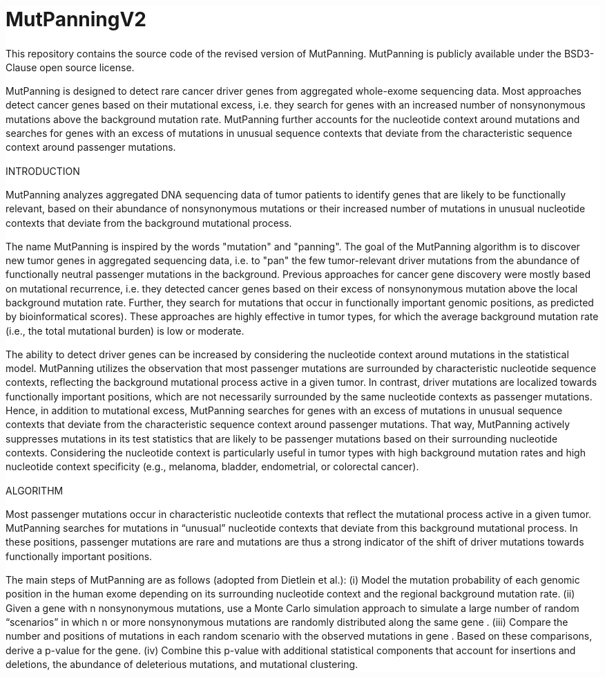# MutPanningV2
This repository contains the source code of the revised version of MutPanning. MutPanning is publicly available under the BSD3-Clause open source license.

MutPanning is designed to detect rare cancer driver genes from aggregated whole-exome sequencing data. Most approaches detect cancer genes based on their mutational excess, i.e. they search for genes with an increased number of nonsynonymous mutations above the background mutation rate. MutPanning further accounts for the nucleotide context around mutations and searches for genes with an excess of mutations in unusual sequence contexts that deviate from the characteristic sequence context around passenger mutations.

INTRODUCTION

MutPanning analyzes aggregated DNA sequencing data of tumor patients to identify genes that are likely to be functionally relevant, based on their abundance of nonsynonymous mutations or their increased number of mutations in unusual nucleotide contexts that deviate from the background mutational process. 
 
The name MutPanning is inspired by the words "mutation" and "panning". The goal of the MutPanning algorithm is to discover new tumor genes in aggregated sequencing data, i.e. to "pan" the few tumor-relevant driver mutations from the abundance of functionally neutral passenger mutations in the background. Previous approaches for cancer gene discovery were mostly based on mutational recurrence, i.e. they detected cancer genes based on their excess of nonsynonymous mutation above the local background mutation rate.  Further, they search for mutations that occur in functionally important genomic positions, as predicted by bioinformatical scores). These approaches are highly effective in tumor types, for which the average background mutation rate (i.e., the total mutational burden) is low or moderate.
 
The ability to detect driver genes can be increased by considering the nucleotide context around mutations in the statistical model. MutPanning utilizes the observation that most passenger mutations are surrounded by characteristic nucleotide sequence contexts, reflecting the background mutational process active in a given tumor. In contrast, driver mutations are localized towards functionally important positions, which are not necessarily surrounded by the same nucleotide contexts as passenger mutations. Hence, in addition to mutational excess, MutPanning searches for genes with an excess of mutations in unusual sequence contexts that deviate from the characteristic sequence context around passenger mutations. That way, MutPanning actively suppresses mutations in its test statistics that are likely to be passenger mutations based on their surrounding nucleotide contexts. Considering the nucleotide context is particularly useful in tumor types with high background mutation rates and high nucleotide context specificity (e.g., melanoma, bladder, endometrial, or colorectal cancer).

ALGORITHM
 
Most passenger mutations occur in characteristic nucleotide contexts that reflect the mutational process active in a given tumor. MutPanning searches for mutations in “unusual” nucleotide contexts that deviate from this background mutational process. In these positions, passenger mutations are rare and mutations are thus a strong indicator of the shift of driver mutations towards functionally important positions.
 
The main steps of MutPanning are as follows (adopted from Dietlein et al.): 
(i) Model the mutation probability of each genomic position in the human exome depending on its surrounding nucleotide context and the regional background mutation rate. 
(ii) Given a gene with n nonsynonymous mutations, use a Monte Carlo simulation approach to simulate a large number of random “scenarios” in which n or more nonsynonymous mutations are randomly distributed along the same gene . 
(iii) Compare the number and positions of mutations in each random scenario with the observed mutations in gene . Based on these comparisons, derive a p-value for the gene. 
(iv) Combine this p-value with additional statistical components that account for insertions and deletions, the abundance of deleterious mutations, and mutational clustering.
